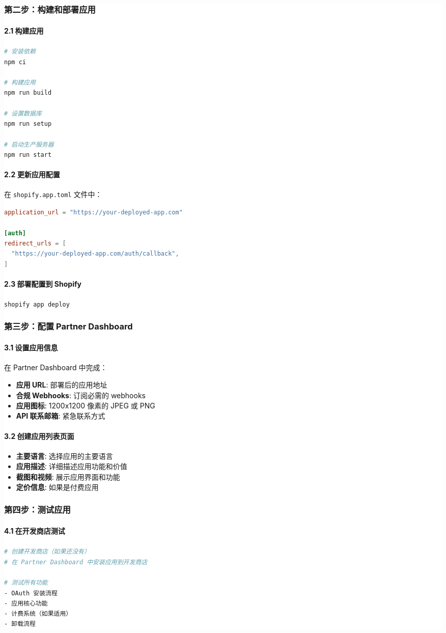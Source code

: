 ### 第二步：构建和部署应用

#### 2.1 构建应用
```bash
# 安装依赖
npm ci

# 构建应用
npm run build

# 设置数据库
npm run setup

# 启动生产服务器
npm run start
```

#### 2.2 更新应用配置
在 `shopify.app.toml` 文件中：
```toml
application_url = "https://your-deployed-app.com"

[auth]
redirect_urls = [
  "https://your-deployed-app.com/auth/callback",
]
```

#### 2.3 部署配置到 Shopify
```bash
shopify app deploy
```

### 第三步：配置 Partner Dashboard

#### 3.1 设置应用信息
在 Partner Dashboard 中完成：
- **应用 URL**: 部署后的应用地址
- **合规 Webhooks**: 订阅必需的 webhooks
- **应用图标**: 1200x1200 像素的 JPEG 或 PNG
- **API 联系邮箱**: 紧急联系方式

#### 3.2 创建应用列表页面
- **主要语言**: 选择应用的主要语言
- **应用描述**: 详细描述应用功能和价值
- **截图和视频**: 展示应用界面和功能
- **定价信息**: 如果是付费应用

### 第四步：测试应用

#### 4.1 在开发商店测试
```bash
# 创建开发商店（如果还没有）
# 在 Partner Dashboard 中安装应用到开发商店

# 测试所有功能
- OAuth 安装流程
- 应用核心功能
- 计费系统（如果适用）
- 卸载流程
```
